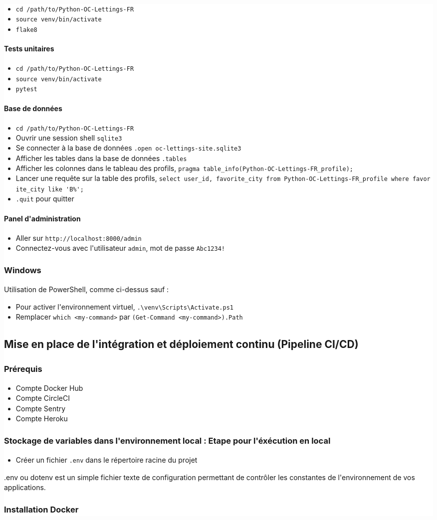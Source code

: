 - `cd /path/to/Python-OC-Lettings-FR`
- `source venv/bin/activate`
- `flake8`

#### Tests unitaires

- `cd /path/to/Python-OC-Lettings-FR`
- `source venv/bin/activate`
- `pytest`

#### Base de données

- `cd /path/to/Python-OC-Lettings-FR`
- Ouvrir une session shell `sqlite3`
- Se connecter à la base de données `.open oc-lettings-site.sqlite3`
- Afficher les tables dans la base de données `.tables`
- Afficher les colonnes dans le tableau des profils, `pragma table_info(Python-OC-Lettings-FR_profile);`
- Lancer une requête sur la table des profils, `select user_id, favorite_city from
  Python-OC-Lettings-FR_profile where favorite_city like 'B%';`
- `.quit` pour quitter

#### Panel d'administration

- Aller sur `http://localhost:8000/admin`
- Connectez-vous avec l'utilisateur `admin`, mot de passe `Abc1234!`

### Windows

Utilisation de PowerShell, comme ci-dessus sauf :

- Pour activer l'environnement virtuel, `.\venv\Scripts\Activate.ps1` 
- Remplacer `which <my-command>` par `(Get-Command <my-command>).Path`

## Mise en place de l'intégration et déploiement continu (Pipeline CI/CD)

### Prérequis

- Compte Docker Hub 
- Compte CircleCI
- Compte Sentry
- Compte Heroku 

### Stockage de variables dans l'environnement local : Etape pour l'éxécution en local

- Créer un fichier `.env` dans le répertoire racine du projet 

.env ou dotenv est un simple fichier texte de configuration permettant de contrôler les constantes de l'environnement de vos applications.

### Installation Docker 
